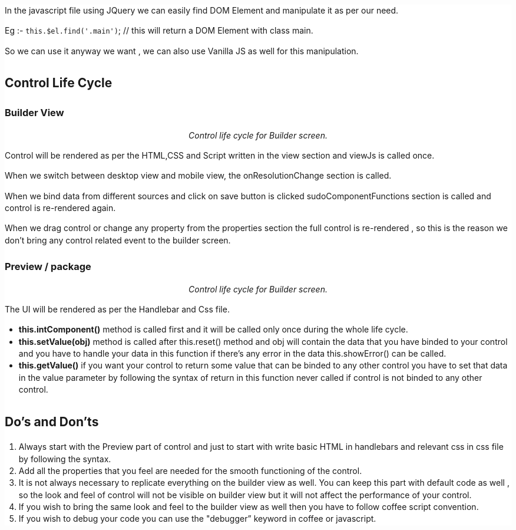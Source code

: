 In the javascript file using JQuery we can easily find DOM Element and manipulate it as per our need.

Eg :- `this.$el.find('.main')`; // this will return a DOM Element with class main.

So we can use it anyway we want , we can also use Vanilla JS as well for this manipulation.

## Control Life Cycle

### Builder View

<figure>
  <Thumbnail src="/img/advanced-concepts/custom-control-ide/basics/control-editor-life-cycle-builder.png" alt="Simple Database GUI" />
  <figcaption align='center'><i>Control life cycle for Builder screen.</i></figcaption>
</figure>

Control will be rendered as per the HTML,CSS and Script written in the view section and viewJs is called once.

When we switch between desktop view and mobile view, the onResolutionChange section is called.

When we bind data from different sources and click on save button is clicked sudoComponentFunctions section is called and control is re-rendered again.

When we drag control or change any property from the properties section the full control is re-rendered , so this is the reason we don’t bring any control related event to the builder screen.

### Preview / package

<figure>
  <Thumbnail src="/img/advanced-concepts/custom-control-ide/basics/control-editor-life-cycle-preview.png" alt="Simple Database GUI" />
  <figcaption align='center'><i>Control life cycle for Builder screen.</i></figcaption>
</figure>

The UI will be rendered as per the Handlebar and Css file.

- **this.intComponent()** method is called first and it will be called only once during the whole life cycle.
- **this.setValue(obj)** method is called after this.reset() method and obj will contain the data that you have binded to your control and you have to handle your data in this function if there’s any error in the data this.showError() can be called.
- **this.getValue()** if you want your control to return some value that can be binded to any other control you have to set that data in the value parameter by following the syntax of return in this function never called if control is not binded to any other control.

## Do’s and Don’ts

1. Always start with the Preview part of control and just to start with write basic HTML in handlebars and relevant css in css file by following the syntax.
2. Add all the properties that you feel are needed for the smooth functioning of the control.
3. It is not always necessary to replicate everything on the builder view as well. You can keep this part with default code as well , so the look and feel of control will not be visible on builder view but it will not affect the performance of your control.
4. If you wish to bring the same look and feel to the builder view as well then you have to follow coffee script convention.
5. If you wish to debug your code you can use the "debugger” keyword in coffee or javascript.
